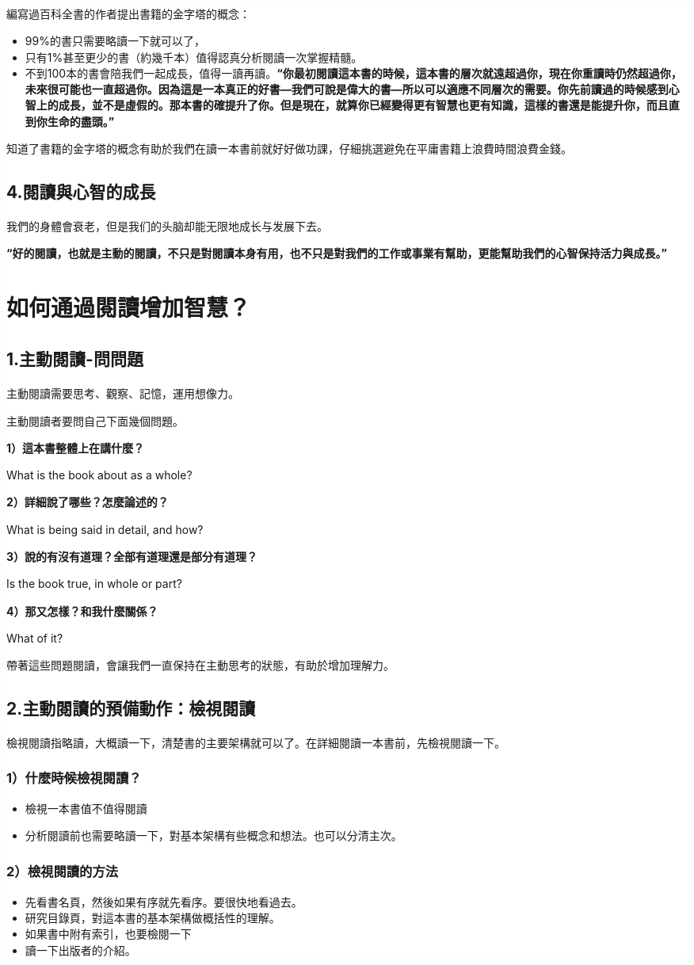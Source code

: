 編寫過百科全書的作者提出書籍的金字塔的概念：

- 99%的書只需要略讀一下就可以了，
- 只有1%甚至更少的書（約幾千本）值得認真分析閱讀一次掌握精髓。
- 不到100本的書會陪我們一起成長，值得一讀再讀。**“你最初閱讀這本書的時候，這本書的層次就遠超過你，現在你重讀時仍然超過你，未來很可能也一直超過你。因為這是一本真正的好書—我們可說是偉大的書—所以可以適應不同層次的需要。你先前讀過的時候感到心智上的成長，並不是虛假的。那本書的確提升了你。但是現在，就算你已經變得更有智慧也更有知識，這樣的書還是能提升你，而且直到你生命的盡頭。”**

知道了書籍的金字塔的概念有助於我們在讀一本書前就好好做功課，仔細挑選避免在平庸書籍上浪費時間浪費金錢。

## **4.閱讀與心智的成長**

我們的身體會衰老，但是我们的头脑却能无限地成长与发展下去。

**“好的閱讀，也就是主動的閱讀，不只是對閱讀本身有用，也不只是對我們的工作或事業有幫助，更能幫助我們的心智保持活力與成長。”**

# **如何通過閱讀增加智慧？**

## **1.主動閱讀-問問題**

主動閱讀需要思考、觀察、記憶，運用想像力。

主動閱讀者要問自己下面幾個問題。

**1）這本書整體上在講什麼？**

What is the book about as a whole?

**2）詳細說了哪些？怎麼論述的？**

What is being said in detail, and how?

**3）說的有沒有道理？全部有道理還是部分有道理？**

Is the book true, in whole or part?

**4）那又怎樣？和我什麼關係？**

What of it?

帶著這些問題閱讀，會讓我們一直保持在主動思考的狀態，有助於增加理解力。

## **2.主動閱讀的預備動作：檢視閱讀**

檢視閱讀指略讀，大概讀一下，清楚書的主要架構就可以了。在詳細閱讀一本書前，先檢視閱讀一下。

### **1）什麼時候檢視閱讀？**

- 檢視一本書值不值得閱讀

- 分析閱讀前也需要略讀一下，對基本架構有些概念和想法。也可以分清主次。

### **2）檢視閱讀的方法**

- 先看書名頁，然後如果有序就先看序。要很快地看過去。
- 研究目錄頁，對這本書的基本架構做概括性的理解。
- 如果書中附有索引，也要檢閱一下
- 讀一下出版者的介紹。
